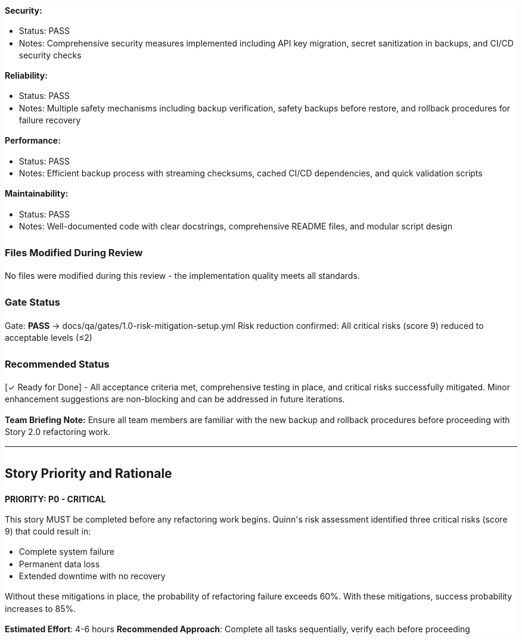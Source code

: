 **Security:**
- Status: PASS
- Notes: Comprehensive security measures implemented including API key migration, secret sanitization in backups, and CI/CD security checks

**Reliability:**
- Status: PASS  
- Notes: Multiple safety mechanisms including backup verification, safety backups before restore, and rollback procedures for failure recovery

**Performance:**
- Status: PASS
- Notes: Efficient backup process with streaming checksums, cached CI/CD dependencies, and quick validation scripts

**Maintainability:**
- Status: PASS
- Notes: Well-documented code with clear docstrings, comprehensive README files, and modular script design

### Files Modified During Review

No files were modified during this review - the implementation quality meets all standards.

### Gate Status

Gate: **PASS** → docs/qa/gates/1.0-risk-mitigation-setup.yml
Risk reduction confirmed: All critical risks (score 9) reduced to acceptable levels (≤2)

### Recommended Status

[✓ Ready for Done] - All acceptance criteria met, comprehensive testing in place, and critical risks successfully mitigated. Minor enhancement suggestions are non-blocking and can be addressed in future iterations.

**Team Briefing Note:** Ensure all team members are familiar with the new backup and rollback procedures before proceeding with Story 2.0 refactoring work.

---

## Story Priority and Rationale

**PRIORITY: P0 - CRITICAL**

This story MUST be completed before any refactoring work begins. Quinn's risk assessment identified three critical risks (score 9) that could result in:
- Complete system failure
- Permanent data loss
- Extended downtime with no recovery

Without these mitigations in place, the probability of refactoring failure exceeds 60%. With these mitigations, success probability increases to 85%.

**Estimated Effort**: 4-6 hours
**Recommended Approach**: Complete all tasks sequentially, verify each before proceeding